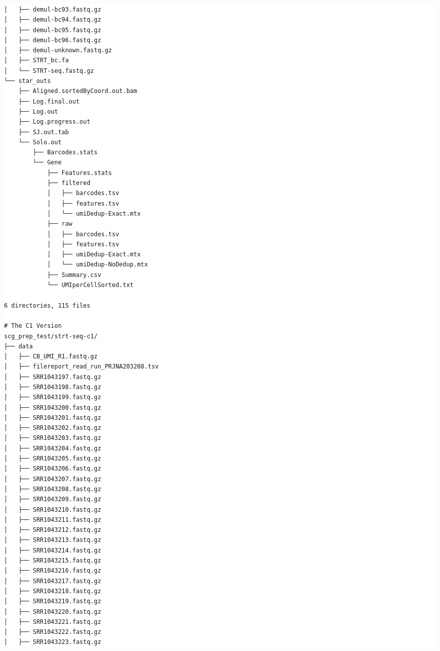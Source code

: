 ```console
│   ├── demul-bc93.fastq.gz
│   ├── demul-bc94.fastq.gz
│   ├── demul-bc95.fastq.gz
│   ├── demul-bc96.fastq.gz
│   ├── demul-unknown.fastq.gz
│   ├── STRT_bc.fa
│   └── STRT-seq.fastq.gz
└── star_outs
    ├── Aligned.sortedByCoord.out.bam
    ├── Log.final.out
    ├── Log.out
    ├── Log.progress.out
    ├── SJ.out.tab
    └── Solo.out
        ├── Barcodes.stats
        └── Gene
            ├── Features.stats
            ├── filtered
            │   ├── barcodes.tsv
            │   ├── features.tsv
            │   └── umiDedup-Exact.mtx
            ├── raw
            │   ├── barcodes.tsv
            │   ├── features.tsv
            │   ├── umiDedup-Exact.mtx
            │   └── umiDedup-NoDedup.mtx
            ├── Summary.csv
            └── UMIperCellSorted.txt

6 directories, 115 files

# The C1 Version
scg_prep_test/strt-seq-c1/
├── data
│   ├── CB_UMI_R1.fastq.gz
│   ├── filereport_read_run_PRJNA203208.tsv
│   ├── SRR1043197.fastq.gz
│   ├── SRR1043198.fastq.gz
│   ├── SRR1043199.fastq.gz
│   ├── SRR1043200.fastq.gz
│   ├── SRR1043201.fastq.gz
│   ├── SRR1043202.fastq.gz
│   ├── SRR1043203.fastq.gz
│   ├── SRR1043204.fastq.gz
│   ├── SRR1043205.fastq.gz
│   ├── SRR1043206.fastq.gz
│   ├── SRR1043207.fastq.gz
│   ├── SRR1043208.fastq.gz
│   ├── SRR1043209.fastq.gz
│   ├── SRR1043210.fastq.gz
│   ├── SRR1043211.fastq.gz
│   ├── SRR1043212.fastq.gz
│   ├── SRR1043213.fastq.gz
│   ├── SRR1043214.fastq.gz
│   ├── SRR1043215.fastq.gz
│   ├── SRR1043216.fastq.gz
│   ├── SRR1043217.fastq.gz
│   ├── SRR1043218.fastq.gz
│   ├── SRR1043219.fastq.gz
│   ├── SRR1043220.fastq.gz
│   ├── SRR1043221.fastq.gz
│   ├── SRR1043222.fastq.gz
│   ├── SRR1043223.fastq.gz
```